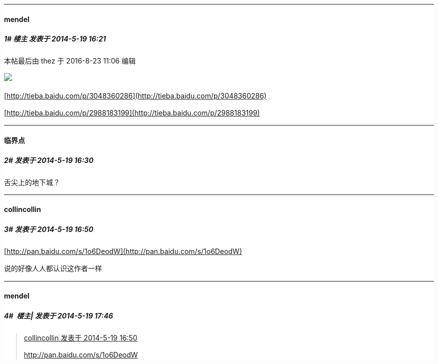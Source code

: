 

-----

####  mendel  
##### 1#       楼主       发表于 2014-5-19 16:21



 本帖最后由 thez 于 2016-8-23 11:06 编辑 

<img src="http://ww3.sinaimg.cn/bmiddle/6f31956bgw1egjnpob64vj20g42jfh41.jpg" referrerpolicy="no-referrer">

[http://tieba.baidu.com/p/3048360286](http://tieba.baidu.com/p/3048360286)

[http://tieba.baidu.com/p/2988183199](http://tieba.baidu.com/p/2988183199)








-----

####  临界点  
##### 2#       发表于 2014-5-19 16:30




舌尖上的地下城？







-----

####  collincollin  
##### 3#       发表于 2014-5-19 16:50



[http://pan.baidu.com/s/1o6DeodW](http://pan.baidu.com/s/1o6DeodW)

说的好像人人都认识这作者一样







-----

####  mendel  
##### 4#         楼主| 发表于 2014-5-19 17:46



<blockquote><a href="httphttps://bbs.saraba1st.com/2b/forum.php?mod=redirect&amp;goto=findpost&amp;pid=25431308&amp;ptid=1025007" target="_blank">collincollin 发表于 2014-5-19 16:50</a>

http://pan.baidu.com/s/1o6DeodW
